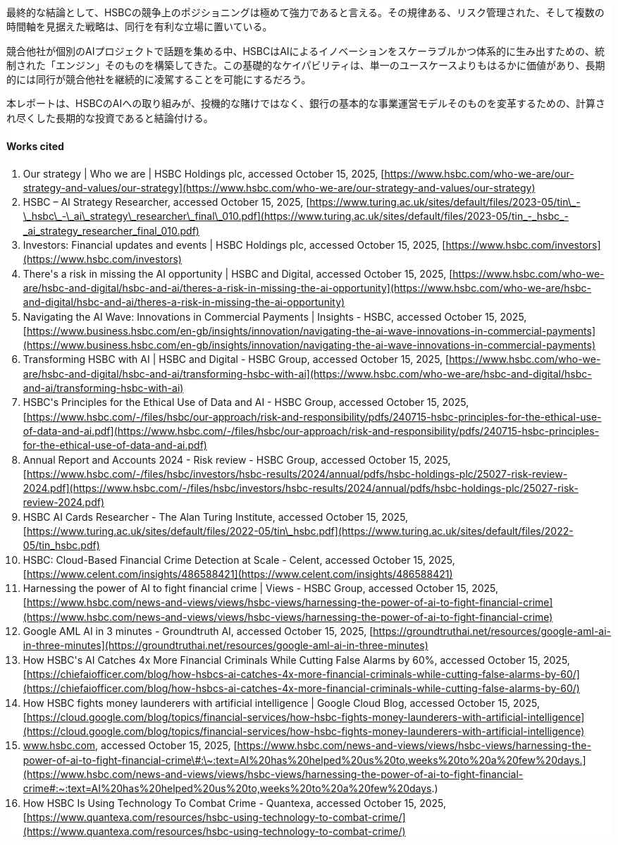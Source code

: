 最終的な結論として、HSBCの競争上のポジショニングは極めて強力であると言える。その規律ある、リスク管理された、そして複数の時間軸を見据えた戦略は、同行を有利な立場に置いている。

競合他社が個別のAIプロジェクトで話題を集める中、HSBCはAIによるイノベーションをスケーラブルかつ体系的に生み出すための、統制された「エンジン」そのものを構築してきた。この基礎的なケイパビリティは、単一のユースケースよりもはるかに価値があり、長期的には同行が競合他社を継続的に凌駕することを可能にするだろう。

本レポートは、HSBCのAIへの取り組みが、投機的な賭けではなく、銀行の基本的な事業運営モデルそのものを変革するための、計算され尽くした長期的な投資であると結論付ける。

#### **Works cited**

1. Our strategy | Who we are | HSBC Holdings plc, accessed October 15, 2025, [https://www.hsbc.com/who-we-are/our-strategy-and-values/our-strategy](https://www.hsbc.com/who-we-are/our-strategy-and-values/our-strategy)  
2. HSBC – AI Strategy Researcher, accessed October 15, 2025, [https://www.turing.ac.uk/sites/default/files/2023-05/tin\_-\_hsbc\_-\_ai\_strategy\_researcher\_final\_010.pdf](https://www.turing.ac.uk/sites/default/files/2023-05/tin_-_hsbc_-_ai_strategy_researcher_final_010.pdf)  
3. Investors: Financial updates and events | HSBC Holdings plc, accessed October 15, 2025, [https://www.hsbc.com/investors](https://www.hsbc.com/investors)  
4. There's a risk in missing the AI opportunity | HSBC and Digital, accessed October 15, 2025, [https://www.hsbc.com/who-we-are/hsbc-and-digital/hsbc-and-ai/theres-a-risk-in-missing-the-ai-opportunity](https://www.hsbc.com/who-we-are/hsbc-and-digital/hsbc-and-ai/theres-a-risk-in-missing-the-ai-opportunity)  
5. Navigating the AI Wave: Innovations in Commercial Payments | Insights \- HSBC, accessed October 15, 2025, [https://www.business.hsbc.com/en-gb/insights/innovation/navigating-the-ai-wave-innovations-in-commercial-payments](https://www.business.hsbc.com/en-gb/insights/innovation/navigating-the-ai-wave-innovations-in-commercial-payments)  
6. Transforming HSBC with AI | HSBC and Digital \- HSBC Group, accessed October 15, 2025, [https://www.hsbc.com/who-we-are/hsbc-and-digital/hsbc-and-ai/transforming-hsbc-with-ai](https://www.hsbc.com/who-we-are/hsbc-and-digital/hsbc-and-ai/transforming-hsbc-with-ai)  
7. HSBC's Principles for the Ethical Use of Data and AI \- HSBC Group, accessed October 15, 2025, [https://www.hsbc.com/-/files/hsbc/our-approach/risk-and-responsibility/pdfs/240715-hsbc-principles-for-the-ethical-use-of-data-and-ai.pdf](https://www.hsbc.com/-/files/hsbc/our-approach/risk-and-responsibility/pdfs/240715-hsbc-principles-for-the-ethical-use-of-data-and-ai.pdf)  
8. Annual Report and Accounts 2024 \- Risk review \- HSBC Group, accessed October 15, 2025, [https://www.hsbc.com/-/files/hsbc/investors/hsbc-results/2024/annual/pdfs/hsbc-holdings-plc/25027-risk-review-2024.pdf](https://www.hsbc.com/-/files/hsbc/investors/hsbc-results/2024/annual/pdfs/hsbc-holdings-plc/25027-risk-review-2024.pdf)  
9. HSBC AI Cards Researcher \- The Alan Turing Institute, accessed October 15, 2025, [https://www.turing.ac.uk/sites/default/files/2022-05/tin\_hsbc.pdf](https://www.turing.ac.uk/sites/default/files/2022-05/tin_hsbc.pdf)  
10. HSBC: Cloud-Based Financial Crime Detection at Scale \- Celent, accessed October 15, 2025, [https://www.celent.com/insights/486588421](https://www.celent.com/insights/486588421)  
11. Harnessing the power of AI to fight financial crime | Views \- HSBC Group, accessed October 15, 2025, [https://www.hsbc.com/news-and-views/views/hsbc-views/harnessing-the-power-of-ai-to-fight-financial-crime](https://www.hsbc.com/news-and-views/views/hsbc-views/harnessing-the-power-of-ai-to-fight-financial-crime)  
12. Google AML AI in 3 minutes \- Groundtruth AI, accessed October 15, 2025, [https://groundtruthai.net/resources/google-aml-ai-in-three-minutes](https://groundtruthai.net/resources/google-aml-ai-in-three-minutes)  
13. How HSBC's AI Catches 4x More Financial Criminals While Cutting False Alarms by 60%, accessed October 15, 2025, [https://chiefaiofficer.com/blog/how-hsbcs-ai-catches-4x-more-financial-criminals-while-cutting-false-alarms-by-60/](https://chiefaiofficer.com/blog/how-hsbcs-ai-catches-4x-more-financial-criminals-while-cutting-false-alarms-by-60/)  
14. How HSBC fights money launderers with artificial intelligence | Google Cloud Blog, accessed October 15, 2025, [https://cloud.google.com/blog/topics/financial-services/how-hsbc-fights-money-launderers-with-artificial-intelligence](https://cloud.google.com/blog/topics/financial-services/how-hsbc-fights-money-launderers-with-artificial-intelligence)  
15. www.hsbc.com, accessed October 15, 2025, [https://www.hsbc.com/news-and-views/views/hsbc-views/harnessing-the-power-of-ai-to-fight-financial-crime\#:\~:text=AI%20has%20helped%20us%20to,weeks%20to%20a%20few%20days.](https://www.hsbc.com/news-and-views/views/hsbc-views/harnessing-the-power-of-ai-to-fight-financial-crime#:~:text=AI%20has%20helped%20us%20to,weeks%20to%20a%20few%20days.)  
16. How HSBC Is Using Technology To Combat Crime \- Quantexa, accessed October 15, 2025, [https://www.quantexa.com/resources/hsbc-using-technology-to-combat-crime/](https://www.quantexa.com/resources/hsbc-using-technology-to-combat-crime/)  